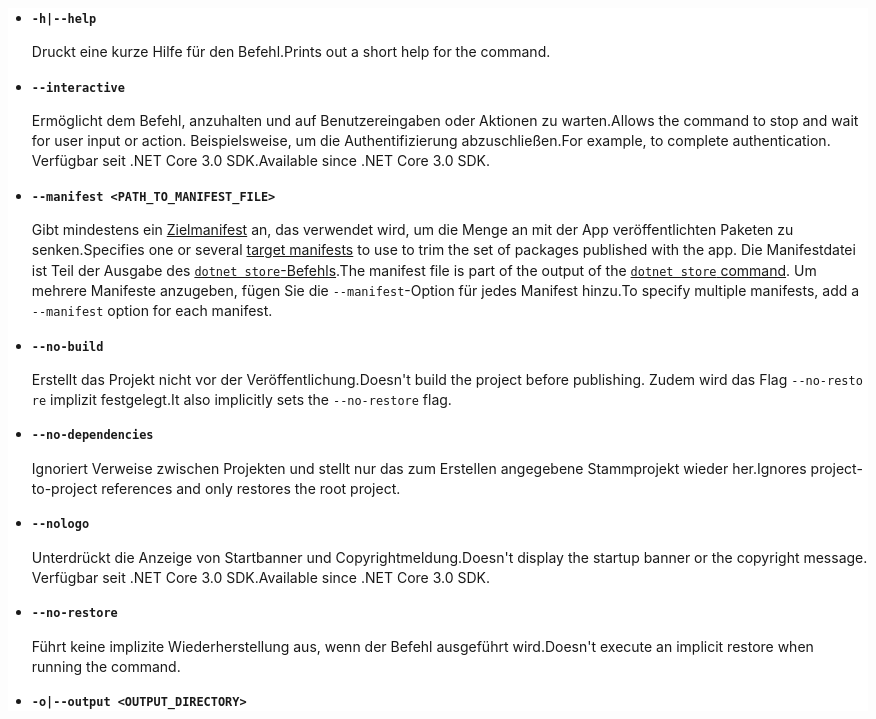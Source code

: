 - **`-h|--help`**

  <span data-ttu-id="3f192-150">Druckt eine kurze Hilfe für den Befehl.</span><span class="sxs-lookup"><span data-stu-id="3f192-150">Prints out a short help for the command.</span></span>

- **`--interactive`**

  <span data-ttu-id="3f192-151">Ermöglicht dem Befehl, anzuhalten und auf Benutzereingaben oder Aktionen zu warten.</span><span class="sxs-lookup"><span data-stu-id="3f192-151">Allows the command to stop and wait for user input or action.</span></span> <span data-ttu-id="3f192-152">Beispielsweise, um die Authentifizierung abzuschließen.</span><span class="sxs-lookup"><span data-stu-id="3f192-152">For example, to complete authentication.</span></span> <span data-ttu-id="3f192-153">Verfügbar seit .NET Core 3.0 SDK.</span><span class="sxs-lookup"><span data-stu-id="3f192-153">Available since .NET Core 3.0 SDK.</span></span>

- **`--manifest <PATH_TO_MANIFEST_FILE>`**

  <span data-ttu-id="3f192-154">Gibt mindestens ein [Zielmanifest](../deploying/runtime-store.md) an, das verwendet wird, um die Menge an mit der App veröffentlichten Paketen zu senken.</span><span class="sxs-lookup"><span data-stu-id="3f192-154">Specifies one or several [target manifests](../deploying/runtime-store.md) to use to trim the set of packages published with the app.</span></span> <span data-ttu-id="3f192-155">Die Manifestdatei ist Teil der Ausgabe des [`dotnet store`-Befehls](dotnet-store.md).</span><span class="sxs-lookup"><span data-stu-id="3f192-155">The manifest file is part of the output of the [`dotnet store` command](dotnet-store.md).</span></span> <span data-ttu-id="3f192-156">Um mehrere Manifeste anzugeben, fügen Sie die `--manifest`-Option für jedes Manifest hinzu.</span><span class="sxs-lookup"><span data-stu-id="3f192-156">To specify multiple manifests, add a `--manifest` option for each manifest.</span></span>

- **`--no-build`**

  <span data-ttu-id="3f192-157">Erstellt das Projekt nicht vor der Veröffentlichung.</span><span class="sxs-lookup"><span data-stu-id="3f192-157">Doesn't build the project before publishing.</span></span> <span data-ttu-id="3f192-158">Zudem wird das Flag `--no-restore` implizit festgelegt.</span><span class="sxs-lookup"><span data-stu-id="3f192-158">It also implicitly sets the `--no-restore` flag.</span></span>

- **`--no-dependencies`**

  <span data-ttu-id="3f192-159">Ignoriert Verweise zwischen Projekten und stellt nur das zum Erstellen angegebene Stammprojekt wieder her.</span><span class="sxs-lookup"><span data-stu-id="3f192-159">Ignores project-to-project references and only restores the root project.</span></span>

- **`--nologo`**

  <span data-ttu-id="3f192-160">Unterdrückt die Anzeige von Startbanner und Copyrightmeldung.</span><span class="sxs-lookup"><span data-stu-id="3f192-160">Doesn't display the startup banner or the copyright message.</span></span> <span data-ttu-id="3f192-161">Verfügbar seit .NET Core 3.0 SDK.</span><span class="sxs-lookup"><span data-stu-id="3f192-161">Available since .NET Core 3.0 SDK.</span></span>

- **`--no-restore`**

  <span data-ttu-id="3f192-162">Führt keine implizite Wiederherstellung aus, wenn der Befehl ausgeführt wird.</span><span class="sxs-lookup"><span data-stu-id="3f192-162">Doesn't execute an implicit restore when running the command.</span></span>

- **`-o|--output <OUTPUT_DIRECTORY>`**
